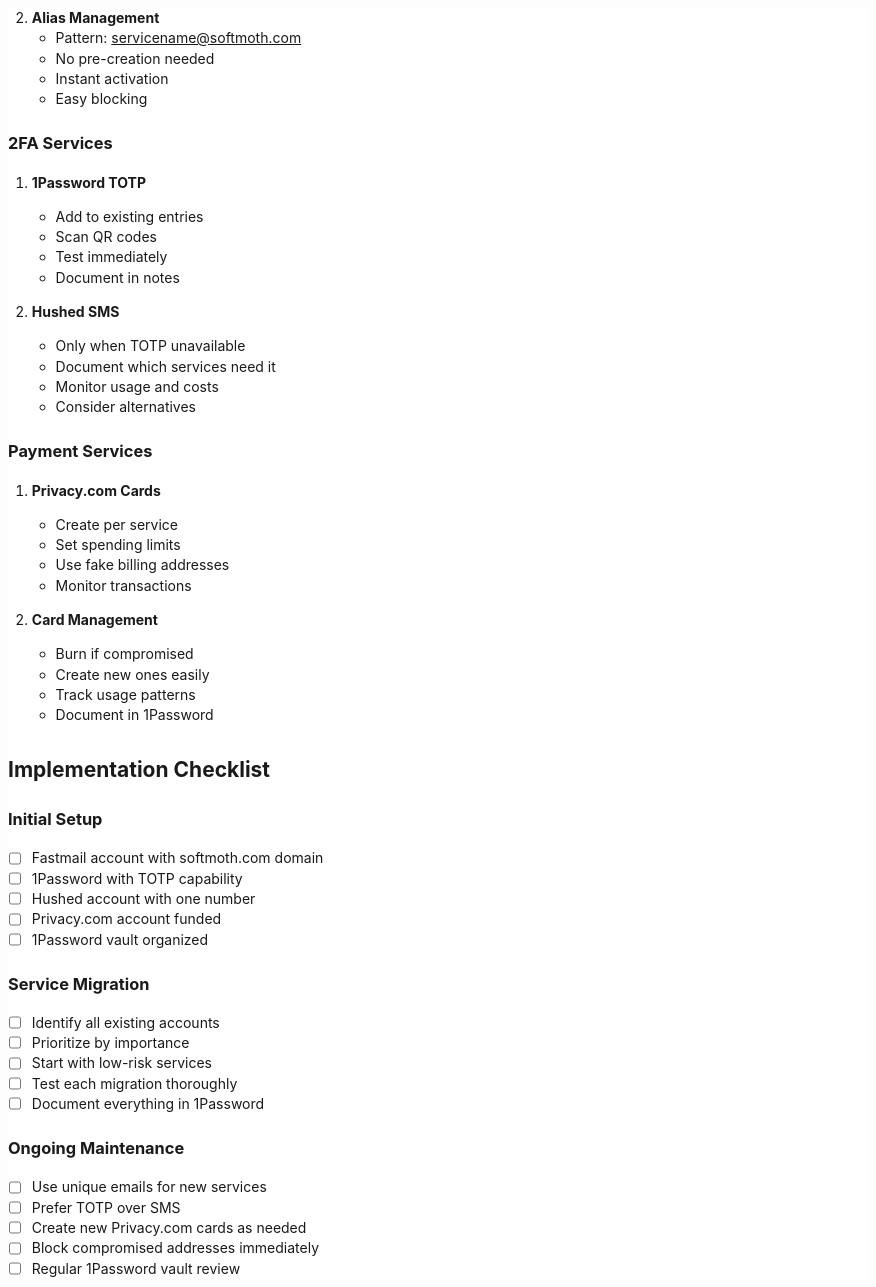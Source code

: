 2. **Alias Management**
   - Pattern: servicename@softmoth.com
   - No pre-creation needed
   - Instant activation
   - Easy blocking

### 2FA Services
1. **1Password TOTP**
   - Add to existing entries
   - Scan QR codes
   - Test immediately
   - Document in notes

2. **Hushed SMS**
   - Only when TOTP unavailable
   - Document which services need it
   - Monitor usage and costs
   - Consider alternatives

### Payment Services
1. **Privacy.com Cards**
   - Create per service
   - Set spending limits
   - Use fake billing addresses
   - Monitor transactions

2. **Card Management**
   - Burn if compromised
   - Create new ones easily
   - Track usage patterns
   - Document in 1Password

## Implementation Checklist

### Initial Setup
- [ ] Fastmail account with softmoth.com domain
- [ ] 1Password with TOTP capability
- [ ] Hushed account with one number
- [ ] Privacy.com account funded
- [ ] 1Password vault organized

### Service Migration
- [ ] Identify all existing accounts
- [ ] Prioritize by importance
- [ ] Start with low-risk services
- [ ] Test each migration thoroughly
- [ ] Document everything in 1Password

### Ongoing Maintenance
- [ ] Use unique emails for new services
- [ ] Prefer TOTP over SMS
- [ ] Create new Privacy.com cards as needed
- [ ] Block compromised addresses immediately
- [ ] Regular 1Password vault review

